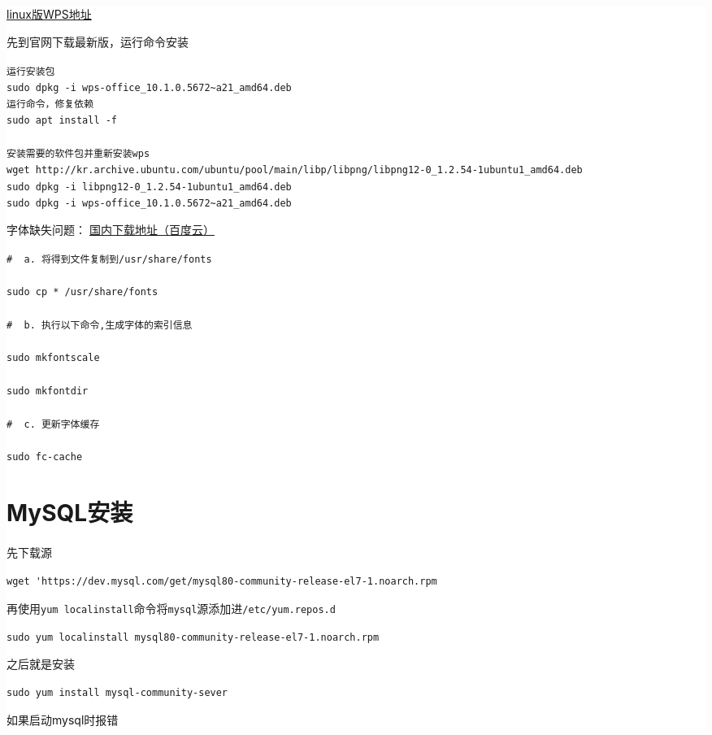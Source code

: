 [linux版WPS地址](https://link.jianshu.com/?t=http%3A%2F%2Flinux.wps.cn%2F)
  
先到官网下载最新版，运行命令安装

```
运行安装包
sudo dpkg -i wps-office_10.1.0.5672~a21_amd64.deb
运行命令，修复依赖
sudo apt install -f

安装需要的软件包并重新安装wps
wget http://kr.archive.ubuntu.com/ubuntu/pool/main/libp/libpng/libpng12-0_1.2.54-1ubuntu1_amd64.deb
sudo dpkg -i libpng12-0_1.2.54-1ubuntu1_amd64.deb
sudo dpkg -i wps-office_10.1.0.5672~a21_amd64.deb

```

字体缺失问题：
[国内下载地址（百度云）](https://link.jianshu.com/?t=http%3A%2F%2Fpan.baidu.com%2Fs%2F1mh0lcbY)
 
```
#  a. 将得到文件复制到/usr/share/fonts

sudo cp * /usr/share/fonts

#  b. 执行以下命令,生成字体的索引信息

sudo mkfontscale

sudo mkfontdir

#  c. 更新字体缓存

sudo fc-cache
```


#   MySQL安装
先下载源

```
wget 'https://dev.mysql.com/get/mysql80-community-release-el7-1.noarch.rpm
```

再使用`yum localinstall`命令将`mysql`源添加进`/etc/yum.repos.d`

```
sudo yum localinstall mysql80-community-release-el7-1.noarch.rpm
```

之后就是安装

```
sudo yum install mysql-community-sever
```

如果启动mysql时报错
